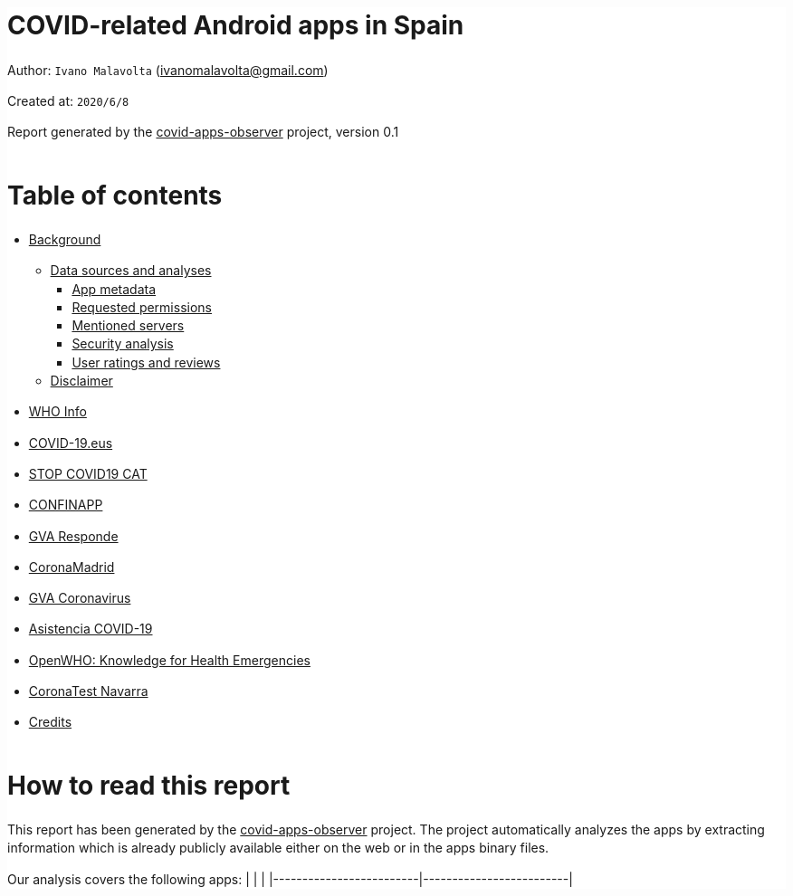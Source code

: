 # COVID-related Android apps in Spain

Author: `Ivano Malavolta` (ivanomalavolta@gmail.com)

Created at: `2020/6/8`

Report generated by the [covid-apps-observer](http://github.com/covid-apps-observer) project, version 0.1

# Table of contents 

- [Background](#background)
    * [Data sources and analyses](#data-sources-and-analyses)
        * [App metadata](#app-metadata)
        * [Requested permissions](#requested-permissions)
        * [Mentioned servers](#mentioned_servers)
        * [Security analysis](#security_analysis)
        * [User ratings and reviews](#user-ratings-and-reviews)
    * [Disclaimer](#disclaimer)
- [WHO Info](#who-info)
- [COVID-19.eus](#covid-19.eus)
- [STOP COVID19 CAT](#stop-covid19-cat)
- [CONFINAPP](#confinapp)
- [GVA Responde](#gva-responde)
- [CoronaMadrid](#coronamadrid)
- [GVA Coronavirus](#gva-coronavirus)
- [Asistencia COVID-19](#asistencia-covid-19)
- [OpenWHO: Knowledge for Health Emergencies](#openwho-knowledge-for-health-emergencies)
- [CoronaTest Navarra](#coronatest-navarra)

- [Credits](#credits)

# How to read this report

This report has been generated by the [covid-apps-observer](http://github.com/covid-apps-observer) project. The project automatically analyzes the apps by extracting information which is already publicly available either on the web or in the apps binary files. 

Our analysis covers the following apps:
| | |
|-------------------------|-------------------------| 
